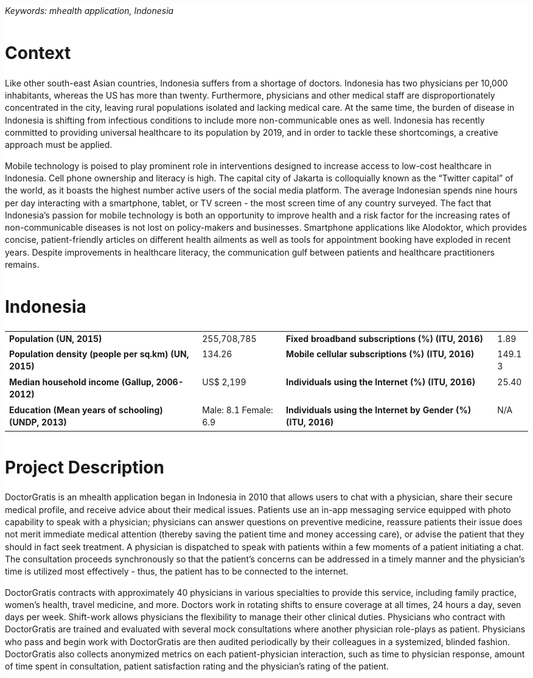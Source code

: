 *Keywords: mhealth application, Indonesia* 


Context
============

Like other south-east Asian countries, Indonesia suffers from a shortage of doctors. Indonesia has two physicians per 10,000 inhabitants, whereas the US has more than twenty. Furthermore, physicians and other medical staff are disproportionately concentrated in the city, leaving rural populations isolated and lacking medical care. At the same time, the burden of disease in Indonesia is shifting from infectious conditions to include more non-communicable ones as well. Indonesia has recently committed to providing universal healthcare to its population by 2019, and in order to tackle these shortcomings, a creative approach must be applied. 

Mobile technology is poised to play prominent role in interventions designed to increase access to low-cost healthcare in Indonesia. Cell phone ownership and literacy is high. The capital city of Jakarta is colloquially known as the “Twitter capital” of the world, as it boasts the highest number active users of the social media platform. The average Indonesian spends nine hours per day interacting with a smartphone, tablet, or TV screen - the most screen time of any country surveyed. The fact that Indonesia’s passion for mobile technology is both an opportunity to improve health and a risk factor for the increasing rates of non-communicable diseases is not lost on policy-makers and businesses. Smartphone applications like Alodoktor, which provides concise, patient-friendly articles on different health ailments as well as tools for appointment booking have exploded in recent years. Despite improvements in healthcare literacy, the communication gulf between patients and healthcare practitioners remains.  


# Indonesia

|                                                        |                       |                                                              |        |
| ------------------------------------------------------ | --------------------- | ------------------------------------------------------------ | ------ |
| **Population (UN, 2015)**                              | 255,708,785           | **Fixed broadband subscriptions (%)  (ITU, 2016)**           | 1.89   |
| **Population density  (people per sq.km) (UN, 2015)**  | 134.26                | **Mobile cellular subscriptions (%)  (ITU, 2016)**           | 149.13 |
| **Median household income (Gallup, 2006-2012)**        | US$ 2,199             | **Individuals using the Internet (%)  (ITU, 2016)**          | 25.40  |
| **Education  (Mean years of schooling)  (UNDP, 2013)** | Male: 8.1 Female: 6.9 | **Individuals using the Internet by Gender (%)  (ITU, 2016)** | N/A    |

Project Description
===================

DoctorGratis is an mhealth application began in Indonesia in 2010 that allows users to chat with a physician, share their secure medical profile, and receive advice about their medical issues. Patients use an in-app messaging service equipped with photo capability to speak with a physician; physicians can answer questions on preventive medicine, reassure patients their issue does not merit immediate medical attention (thereby saving the patient time and money accessing care), or advise the patient that they should in fact seek treatment. A physician is dispatched to speak with patients within a few moments of a patient initiating a chat. The consultation proceeds synchronously so that the patient’s concerns can be addressed in a timely manner and the physician’s time is utilized most effectively - thus, the patient has to be connected to the internet. 

DoctorGratis contracts with approximately 40 physicians in various specialties to provide this service, including family practice, women’s health, travel medicine, and more. Doctors work in rotating shifts to ensure coverage at all times, 24 hours a day, seven days per week. Shift-work allows physicians the flexibility to manage their other clinical duties. Physicians who contract with DoctorGratis are trained and evaluated with several mock consultations where another physician role-plays as patient. Physicians who pass and begin work with DoctorGratis are then audited periodically by their colleagues in a systemized, blinded fashion. DoctorGratis also collects anonymized metrics on each patient-physician interaction, such as time to physician response, amount of time spent in consultation, patient satisfaction rating and the physician’s rating of the patient. 
